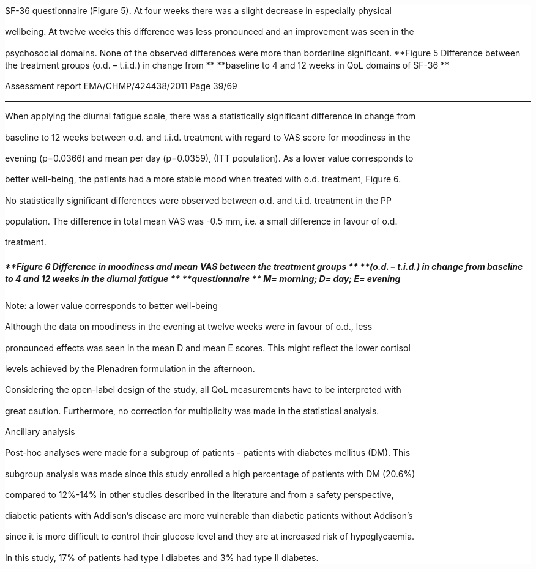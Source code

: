 SF-36 questionnaire (Figure 5). At four weeks there was a slight decrease in especially physical

wellbeing. At twelve weeks this difference was less pronounced and an improvement was seen in the

psychosocial domains. None of the observed differences were more than borderline significant. **Figure 5 Difference between the treatment groups (o.d. – t.i.d.) in change from ** **baseline to 4 and 12 weeks in QoL domains of SF-36 **

Assessment report
EMA/CHMP/424438/2011 Page 39/69


-----

When applying the diurnal fatigue scale, there was a statistically significant difference in change from

baseline to 12 weeks between o.d. and t.i.d. treatment with regard to VAS score for moodiness in the

evening (p=0.0366) and mean per day (p=0.0359), (ITT population). As a lower value corresponds to

better well-being, the patients had a more stable mood when treated with o.d. treatment, Figure 6.

No statistically significant differences were observed between o.d. and t.i.d. treatment in the PP

population. The difference in total mean VAS was -0.5 mm, i.e. a small difference in favour of o.d.

treatment.
##### **Figure 6 Difference in moodiness and mean VAS between the treatment groups ** **(o.d. – t.i.d.) in change from baseline to 4 and 12 weeks in the diurnal fatigue ** **questionnaire ** M= morning; D= day; E= evening 

Note: a lower value corresponds to better well-being

Although the data on moodiness in the evening at twelve weeks were in favour of o.d., less

pronounced effects was seen in the mean D and mean E scores. This might reflect the lower cortisol

levels achieved by the Plenadren formulation in the afternoon.

Considering the open-label design of the study, all QoL measurements have to be interpreted with

great caution. Furthermore, no correction for multiplicity was made in the statistical analysis.

Ancillary analysis

Post-hoc analyses were made for a subgroup of patients - patients with diabetes mellitus (DM). This

subgroup analysis was made since this study enrolled a high percentage of patients with DM (20.6%)

compared to 12%-14% in other studies described in the literature and from a safety perspective,

diabetic patients with Addison’s disease are more vulnerable than diabetic patients without Addison’s

since it is more difficult to control their glucose level and they are at increased risk of hypoglycaemia.

In this study, 17% of patients had type I diabetes and 3% had type II diabetes.
